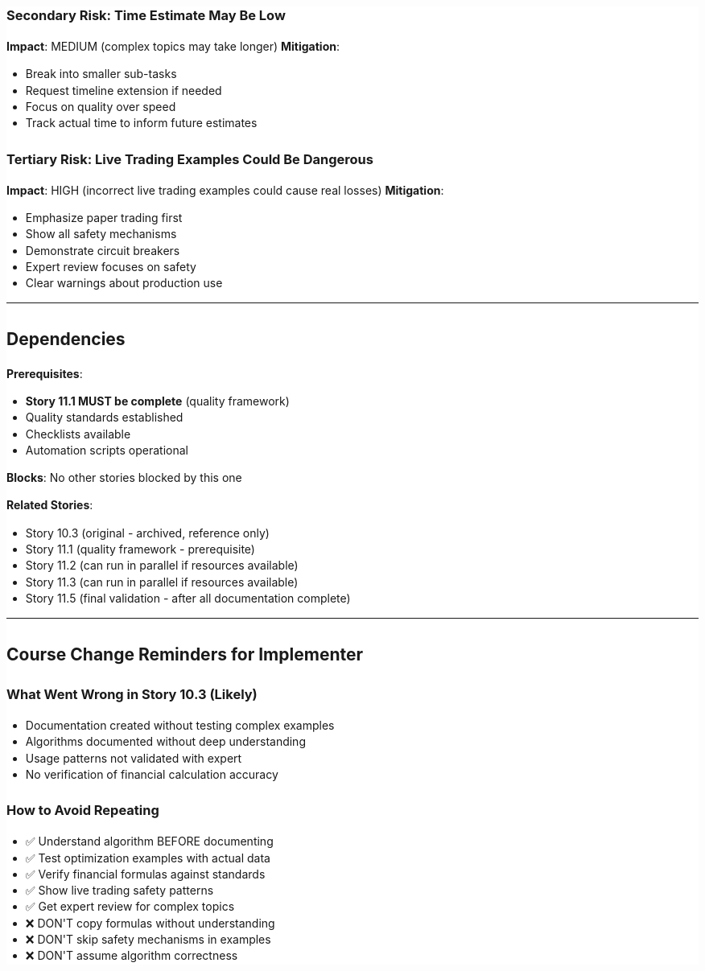### Secondary Risk: Time Estimate May Be Low
**Impact**: MEDIUM (complex topics may take longer)
**Mitigation**:
- Break into smaller sub-tasks
- Request timeline extension if needed
- Focus on quality over speed
- Track actual time to inform future estimates

### Tertiary Risk: Live Trading Examples Could Be Dangerous
**Impact**: HIGH (incorrect live trading examples could cause real losses)
**Mitigation**:
- Emphasize paper trading first
- Show all safety mechanisms
- Demonstrate circuit breakers
- Expert review focuses on safety
- Clear warnings about production use

---

## Dependencies

**Prerequisites**:
- **Story 11.1 MUST be complete** (quality framework)
- Quality standards established
- Checklists available
- Automation scripts operational

**Blocks**: No other stories blocked by this one

**Related Stories**:
- Story 10.3 (original - archived, reference only)
- Story 11.1 (quality framework - prerequisite)
- Story 11.2 (can run in parallel if resources available)
- Story 11.3 (can run in parallel if resources available)
- Story 11.5 (final validation - after all documentation complete)

---

## Course Change Reminders for Implementer

### What Went Wrong in Story 10.3 (Likely)
- Documentation created without testing complex examples
- Algorithms documented without deep understanding
- Usage patterns not validated with expert
- No verification of financial calculation accuracy

### How to Avoid Repeating
- ✅ Understand algorithm BEFORE documenting
- ✅ Test optimization examples with actual data
- ✅ Verify financial formulas against standards
- ✅ Show live trading safety patterns
- ✅ Get expert review for complex topics
- ❌ DON'T copy formulas without understanding
- ❌ DON'T skip safety mechanisms in examples
- ❌ DON'T assume algorithm correctness
